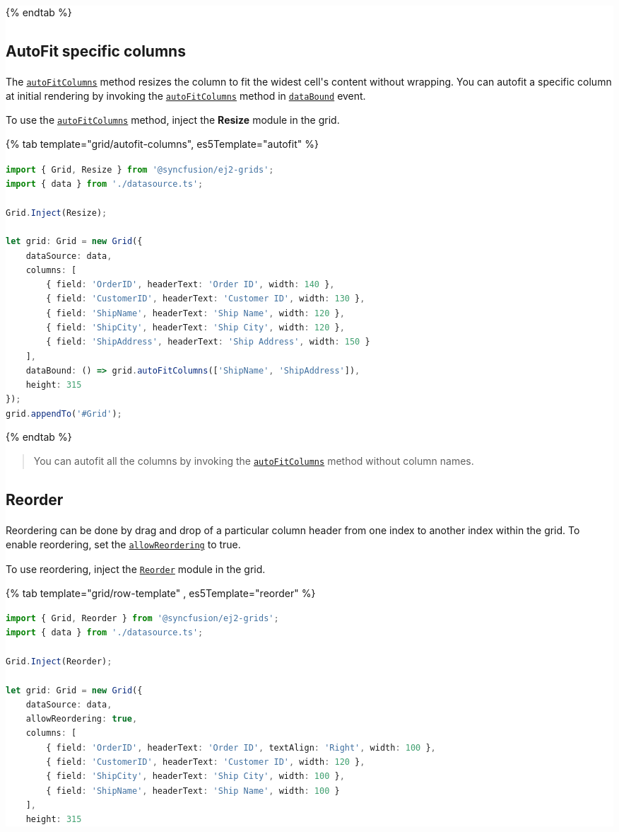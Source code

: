 {% endtab %}

## AutoFit specific columns

The [`autoFitColumns`](../api/grid/#autofitcolumns) method resizes the column to fit the widest cell's content without wrapping. You can autofit a specific column at initial rendering by invoking the [`autoFitColumns`](../api/grid/#autofitcolumns) method in [`dataBound`](../api/grid/#dataBound) event.

To use the [`autoFitColumns`](../api/grid/#autofitcolumns) method, inject the **Resize** module in the grid.

{% tab template="grid/autofit-columns", es5Template="autofit" %}

```typescript
import { Grid, Resize } from '@syncfusion/ej2-grids';
import { data } from './datasource.ts';

Grid.Inject(Resize);

let grid: Grid = new Grid({
    dataSource: data,
    columns: [
        { field: 'OrderID', headerText: 'Order ID', width: 140 },
        { field: 'CustomerID', headerText: 'Customer ID', width: 130 },
        { field: 'ShipName', headerText: 'Ship Name', width: 120 },
        { field: 'ShipCity', headerText: 'Ship City', width: 120 },
        { field: 'ShipAddress', headerText: 'Ship Address', width: 150 }
    ],
    dataBound: () => grid.autoFitColumns(['ShipName', 'ShipAddress']),
    height: 315
});
grid.appendTo('#Grid');

```

{% endtab %}

> You can autofit all the columns by invoking the [`autoFitColumns`](../api/grid/#autofitcolumns) method without column names.

## Reorder

Reordering can be done by drag and drop of a particular column header from one index to another index within the grid. To enable reordering, set the [`allowReordering`](../api/grid/#allowreordering) to true.

To use reordering, inject the [`Reorder`](../api/grid/reorder) module in the grid.

{% tab template="grid/row-template" , es5Template="reorder" %}

```typescript
import { Grid, Reorder } from '@syncfusion/ej2-grids';
import { data } from './datasource.ts';

Grid.Inject(Reorder);

let grid: Grid = new Grid({
    dataSource: data,
    allowReordering: true,
    columns: [
        { field: 'OrderID', headerText: 'Order ID', textAlign: 'Right', width: 100 },
        { field: 'CustomerID', headerText: 'Customer ID', width: 120 },
        { field: 'ShipCity', headerText: 'Ship City', width: 100 },
        { field: 'ShipName', headerText: 'Ship Name', width: 100 }
    ],
    height: 315
```
